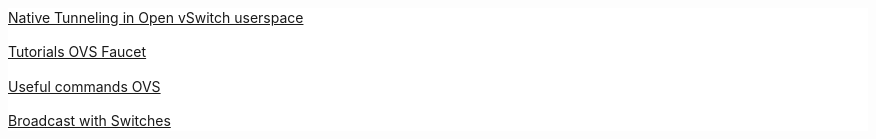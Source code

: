 [Native Tunneling in Open vSwitch userspace](http://www.openvswitch.org//support/dist-docs-2.5/README-native-tunneling.md.txt)

[Tutorials OVS Faucet](https://docs.openvswitch.org/en/latest/tutorials/faucet/)

[Useful commands OVS](https://support.citrix.com/article/CTX217744)

[Broadcast with Switches](https://www.homenethowto.com/switching/switches/)
